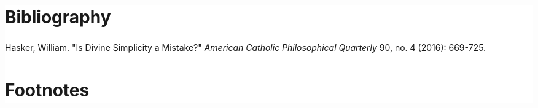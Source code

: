 Bibliography
============

Hasker, William. "Is Divine Simplicity a Mistake?" *American Catholic
Philosophical Quarterly* 90, no. 4 (2016): 669-725.

Footnotes
=========

[^1]: William Hasker, "Is Divine Simplicity a Mistake?", *American
    Catholic Philosophical Quarterly* 90 (No. 4) 2016 669-725, p. 725.

[^2]: Hasker 2016, p. 725.

[^3]: "Is Divine Simplicity a Mistake?" p. 699.

[^4]: Ibid 699-700.

[^5]: Hasker does briefly cite an article by Brian Leftow for a short
    account of Augustine's position, but the mention is brief and plays
    little role in Hasker's overall argument.

[^6]: Aquinas is cited in footnotes 4, 20, 57, 58; John Wippel's
    **Metaphysical Themes in Thomas Aquinas II** is quoted on p. 709.
    Stump, Brower, and Dolezal all use St. Thomas as a resource in
    contemporary debates.

[^7]: Ibid. 701 - 702.

[^8]: Ibid. 703.

[^9]: See *De Ente* 4.6.

[^10]: Ibid. 713.

[^11]: Treatment of this question abound in St. Thomas' corpus. See, for
    instance, DV Q. 24, art 3, Q. 23 art 1, and SCG I.82.

[^12]: "Is Divine Simplicity a mistake?", p. 702.

[^13]: "Is Divine Simplicity a mistake?", p. 705.

[^14]: "Is Divine Simplicity a Mistake", p. 706.

[^15]: "Is Divine Simplicity a Mistake", p. 707.

[^16]: "Is Divine Simplicity a Mistake?", p. 708.

[^17]: "Is Divine Simplicity a Mistake?", pp. 712 - 713.

[^18]: If this remark seems puzzling, recall that a subject is one
    actualized by accidents; and that in the case of knowing, our
    possible intellects are actualized by the forms of things. Our
    knowledge is passive. But for the traditional view, God's knowledge
    is not passive but active, not receptive but creative. God is not a
    subject that receives forms, and hence not a conscious subject.

[^19]: "Is Divine Simplicity a Mistake?", p. 703.

[^20]: "Is Divine Simplicity a Mistake?", p. 713.

[^21]: "Is Divine Simplicity a Mistake?", p. 712. Hasker acknowledges
    that not everyone finds this notion unintelligible, and so offers an
    argument. But the argument is explicitly premised upon God being a
    "conscious mental subject", in defense of which Hasker notes that he
    cannot imagine how anyone would disagree.

[^22]: The best short overview on the subject is St. Thomas' *De Ente*.

[^23]: "Is Divine Simplicity a Mistake?", p. 703.

[^24]: "Is Divine Simplicity a Mistake?", p. 701; cf *SCG* I.18 3-5.

[^25]: "Is Divine Simplicity a Mistake?", p. 701.

[^26]: /SCG/ I.18 2.

[^27]: And when Aquinas does use the term *partes* in this chapter, he
    clearly does so in the broad sense, one not restricted to material
    parts. See e.g., *SCG* I.18 2.

[^28]: See, e.g., *DE* 5, *ST* I qs. 2-3, *SCG* I ch. 13-18.

[^29]: "Is Divine Simplicity a Mistake?", p. 702.

[^30]: See Hasker's
    [interview](https://www.youtube.com/watch?v=Pzer4Tp3Mf0) with Dale
    Tuggy, at the 22 minute mark.

[^31]: /ST/ I.28 1, 3.

[^32]: "Is Divine Simplicity a Mistake?", p. 704.

[^33]: The best scholarly treatment of which I am aware on this subject
    may be found in Bernard Lonergan's **Grace and Freedom** I-4 (2000
    ed.).

[^34]: "Is Divine Simplicity a Mistake?", p. 705.

[^35]: See, for instance, St. Thomas Aquinas, *Compendium of Theology*
    sections 23 - 27.

[^36]: "Is Divine Simplicity a Mistake?", 706.

[^37]: "Is Divine Simplicity a Mistake?", 706.


[^38]: "Is Divine Simplicity a Mistake?", 709.
[^39]: /ST/ I, q. 3 prol.
[^40]: /ST/ I, q. 14, art 11, *SCG* I.65, *DV* 2.7, all take as their
[^41]: "Is Divine Simplicity a Mistake?", p. 709.
[^42]: "Is Divine Simplicity a Mistake?", p 710.
[^43]: See, for instance, St. Thomas distinction at *ST* I q. 25, art. 1
[^44]: It may be objected that this is an empirical question for
[^45]: See *ST* I q. 14, art. 1.
[^46]: See *ST* I, q. 19, art. 1.
[^47]: See *ST* I, q. 19, art. 2.
[^48]: "Is Divine Simplicity a Mistake?", p. 719.
[^49]: Of course, a writer may hold to certain elements and diverge from